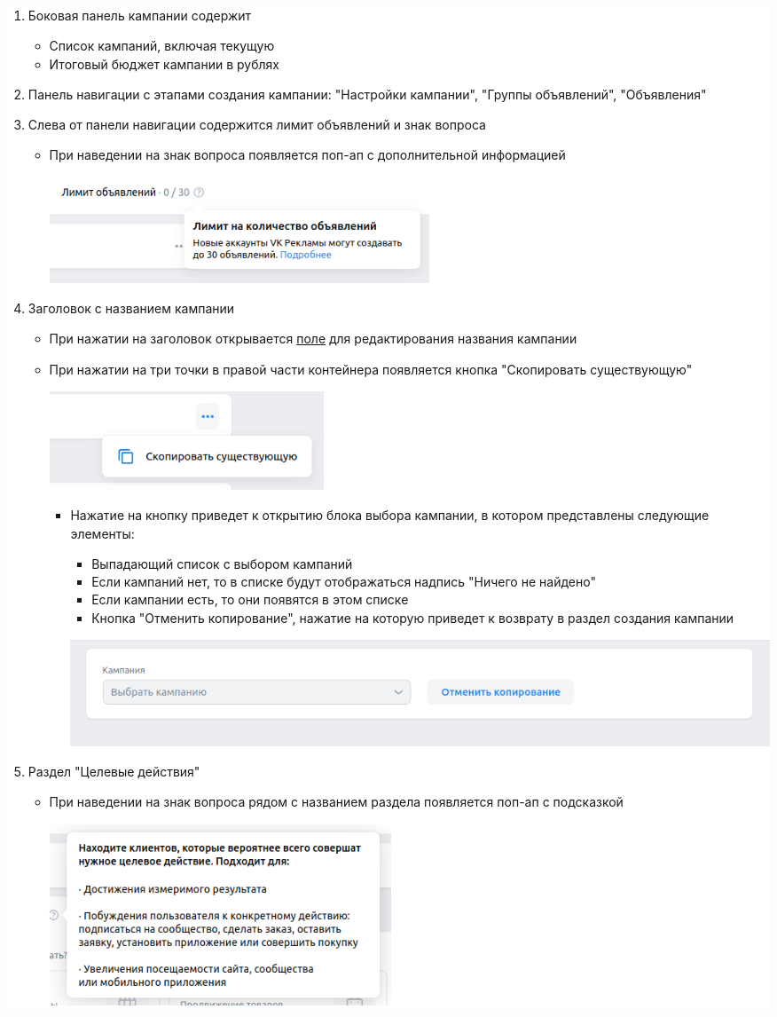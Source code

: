 1. Боковая панель кампании содержит
    + Список кампаний, включая текущую
    + Итоговый бюджет кампании в рублях
2. Панель навигации с этапами создания кампании: "Настройки кампании", "Группы объявлений", "Объявления"
3. Слева от панели навигации содержится лимит объявлений и знак вопроса
    + При наведении на знак вопроса появляется поп-ап с дополнительной информацией

        ![alt text](image-6.png)

4. Заголовок с названием кампании
    + При нажатии на заголовок открывается [поле](#4-инпут-с-названием) для редактирования названия кампании
        
    + При нажатии на три точки в правой части контейнера появляется кнопка "Скопировать существующую" 

        ![alt text](image-4.png)

        - Нажатие на кнопку приведет к открытию блока выбора кампании, в котором представлены следующие элементы:
            + Выпадающий список с выбором кампаний
            + Если кампаний нет, то в списке будут отображаться надпись "Ничего не найдено"
            + Если кампании есть, то они появятся в этом списке
            + Кнопка "Отменить копирование", нажатие на которую приведет к возврату в раздел создания кампании

            ![alt text](image-5.png)

5. Раздел "Целевые действия"
    + При наведении на знак вопроса рядом с названием раздела появляется поп-ап с подсказкой

        ![alt text](image-7.png)
    